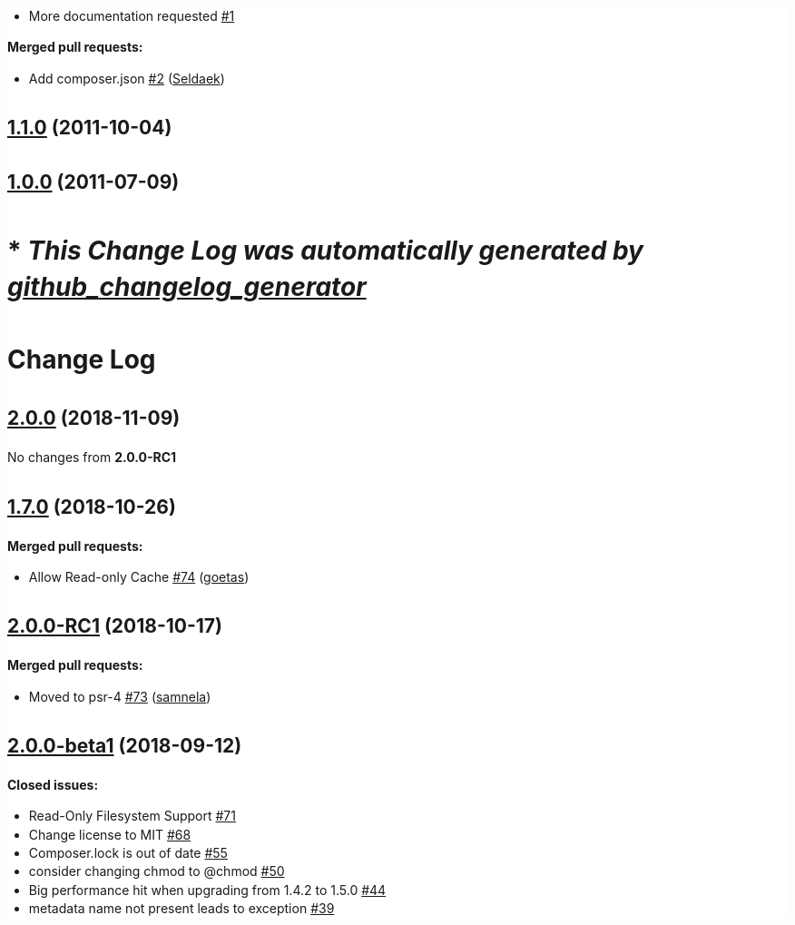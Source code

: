 - More documentation requested [\#1](https://github.com/schmittjoh/metadata/issues/1)

**Merged pull requests:**

- Add composer.json [\#2](https://github.com/schmittjoh/metadata/pull/2) ([Seldaek](https://github.com/Seldaek))

## [1.1.0](https://github.com/schmittjoh/metadata/tree/1.1.0) (2011-10-04)
## [1.0.0](https://github.com/schmittjoh/metadata/tree/1.0.0) (2011-07-09)


\* *This Change Log was automatically generated by [github_changelog_generator](https://github.com/skywinder/Github-Changelog-Generator)*
=======
# Change Log

## [2.0.0](https://github.com/schmittjoh/metadata/tree/2.0.0) (2018-11-09)

No changes from **2.0.0-RC1**

## [1.7.0](https://github.com/schmittjoh/metadata/tree/1.7.0) (2018-10-26)
**Merged pull requests:**

- Allow Read-only Cache [\#74](https://github.com/schmittjoh/metadata/pull/74) ([goetas](https://github.com/goetas))

## [2.0.0-RC1](https://github.com/schmittjoh/metadata/tree/2.0.0-RC1) (2018-10-17)
**Merged pull requests:**

- Moved to psr-4 [\#73](https://github.com/schmittjoh/metadata/pull/73) ([samnela](https://github.com/samnela))

## [2.0.0-beta1](https://github.com/schmittjoh/metadata/tree/2.0.0-beta1) (2018-09-12)
**Closed issues:**

- Read-Only Filesystem Support [\#71](https://github.com/schmittjoh/metadata/issues/71)
- Change license to MIT [\#68](https://github.com/schmittjoh/metadata/issues/68)
- Composer.lock is out of date [\#55](https://github.com/schmittjoh/metadata/issues/55)
- consider changing chmod to @chmod [\#50](https://github.com/schmittjoh/metadata/issues/50)
- Big performance hit when upgrading from 1.4.2 to 1.5.0 [\#44](https://github.com/schmittjoh/metadata/issues/44)
- metadata name not present leads to exception [\#39](https://github.com/schmittjoh/metadata/issues/39)
